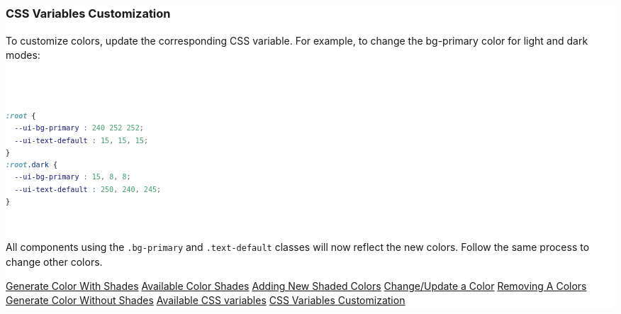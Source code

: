 
  <h3 class="mt-4 mb-0" id="css-variables-usages">CSS Variables Customization</h3>
    <p class="not-prose">
    To customize colors, update the corresponding CSS variable. For example, to change the bg-primary color for light and dark modes:</p>
<Code title="./src/app.postcss">

```css
:root {
  --ui-bg-primary : 240 252 252;
  --ui-text-default : 15, 15, 15;
}
:root.dark {
  --ui-bg-primary : 15, 8, 8;
  --ui-text-default : 250, 240, 245;
}
```
</Code>
    <p class="not-prose">All components using the <code>.bg-primary</code> and <code>.text-default</code> classes will now reflect the new colors. Follow the same process to change other colors.</p>
  </Block>
  <svelte:fragment slot="sidebar">
    <a href="#generate-color-with-shades">Generate Color With Shades</a>
    <a href="#available-color-shades" class="pl-4">Available Color Shades</a>
    <a href="#new-shaded-colors" class="pl-4">Adding New Shaded Colors</a>
    <a href="#change-update-a-color" class="pl-4">Change/Update a Color</a>
    <a href="#removing-a-color" class="pl-4">Removing A Colors</a>
    <a href="#generate-color-without-shades">Generate Color Without Shades</a>
    <a href="#css-variables-usages" class="pl-4">Available CSS variables</a>
    <a href="#css-variables-customization" class="pl-4">CSS Variables Customization</a>
  </svelte:fragment>
</DocContainer>
